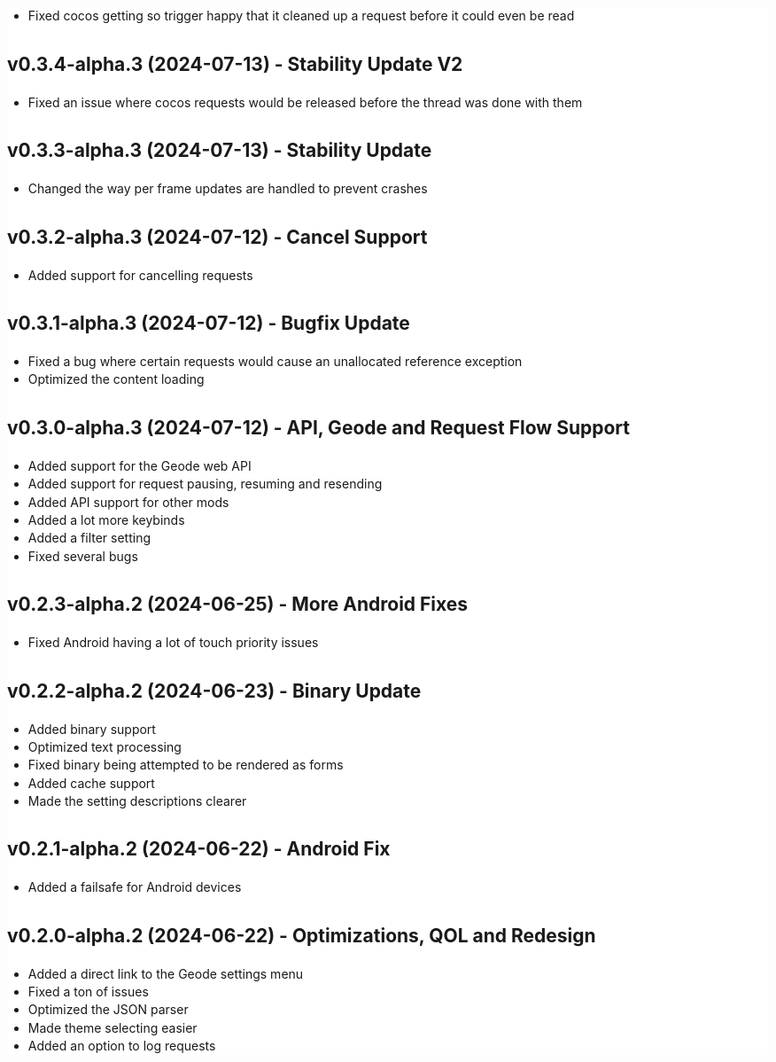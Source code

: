 - Fixed cocos getting so trigger happy that it cleaned up a request before it could even be read

## v0.3.4-alpha.3 (2024-07-13) - Stability Update V2

- Fixed an issue where cocos requests would be released before the thread was done with them

## v0.3.3-alpha.3 (2024-07-13) - Stability Update

- Changed the way per frame updates are handled to prevent crashes

## v0.3.2-alpha.3 (2024-07-12) - Cancel Support

- Added support for cancelling requests

## v0.3.1-alpha.3 (2024-07-12) - Bugfix Update

- Fixed a bug where certain requests would cause an unallocated reference exception
- Optimized the content loading

## v0.3.0-alpha.3 (2024-07-12) - API, Geode and Request Flow Support

- Added support for the Geode web API
- Added support for request pausing, resuming and resending
- Added API support for other mods
- Added a lot more keybinds
- Added a filter setting
- Fixed several bugs

## v0.2.3-alpha.2 (2024-06-25) - More Android Fixes

- Fixed Android having a lot of touch priority issues

## v0.2.2-alpha.2 (2024-06-23) - Binary Update

- Added binary support
- Optimized text processing
- Fixed binary being attempted to be rendered as forms
- Added cache support
- Made the setting descriptions clearer

## v0.2.1-alpha.2 (2024-06-22) - Android Fix

- Added a failsafe for Android devices

## v0.2.0-alpha.2 (2024-06-22) - Optimizations, QOL and Redesign

- Added a direct link to the Geode settings menu
- Fixed a ton of issues
- Optimized the JSON parser
- Made theme selecting easier
- Added an option to log requests
